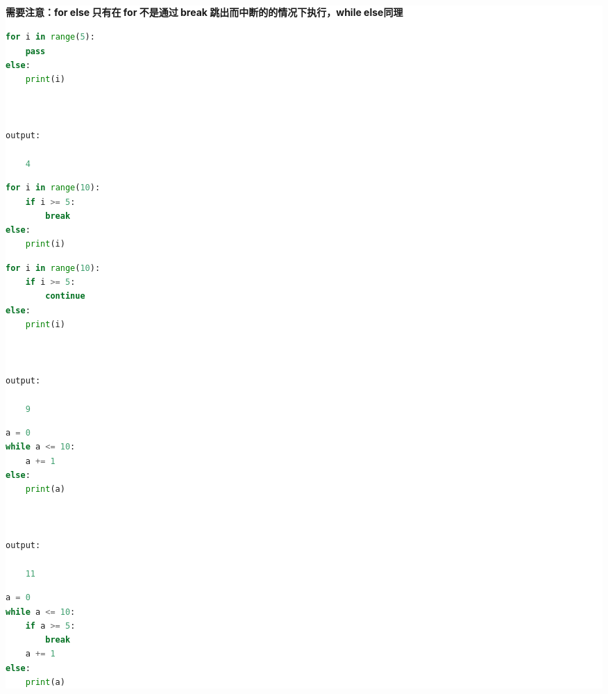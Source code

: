 **需要注意：for else 只有在 for 不是通过 break 跳出而中断的的情况下执行，while else同理**


```python
for i in range(5):
    pass
else:
    print(i)



output:

    4
``` 


```python
for i in range(10):
    if i >= 5:
        break
else:
    print(i)
```


```python
for i in range(10):
    if i >= 5:
        continue
else:
    print(i)



output:

    9
```
    


```python
a = 0
while a <= 10:
    a += 1
else:
    print(a)



output:

    11
```


```python
a = 0
while a <= 10:
    if a >= 5:
        break
    a += 1
else:
    print(a)
```
